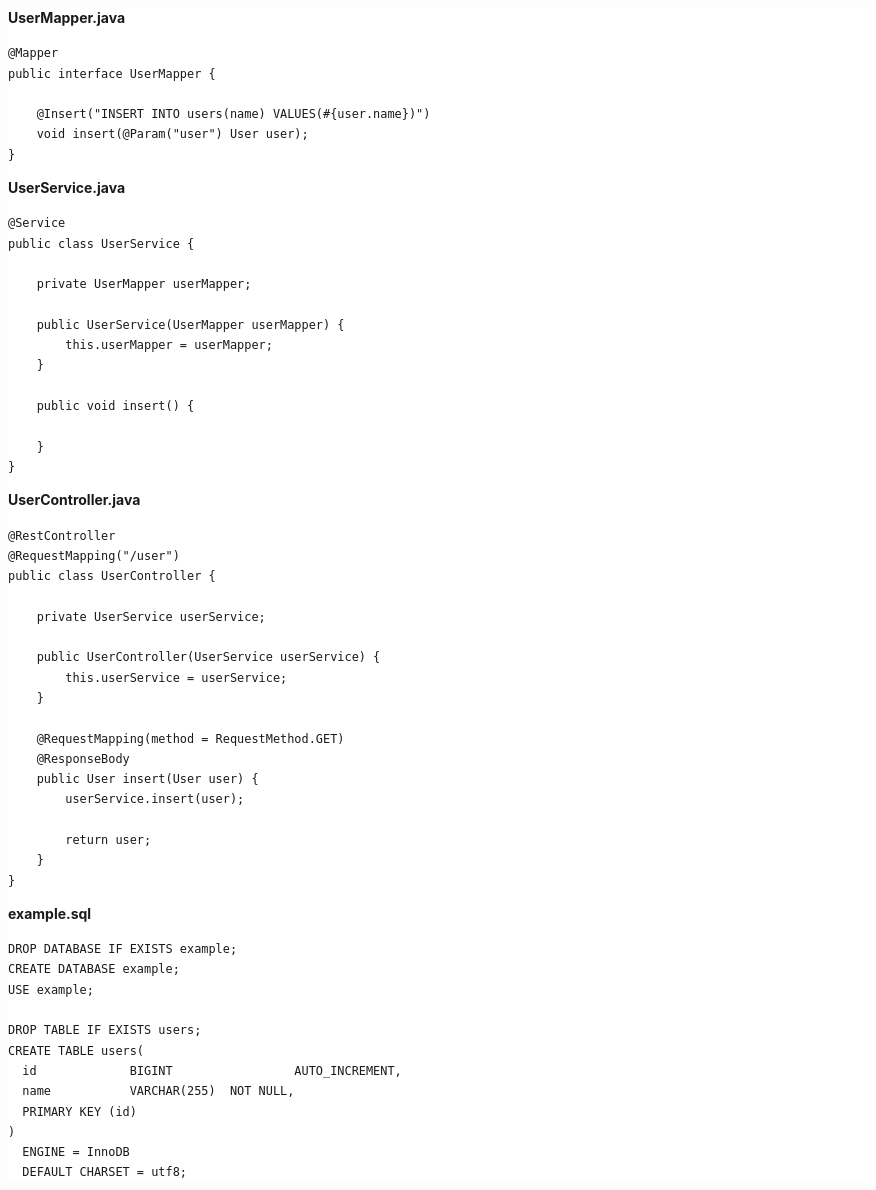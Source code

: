 **UserMapper.java**

```
@Mapper
public interface UserMapper {

    @Insert("INSERT INTO users(name) VALUES(#{user.name})")
    void insert(@Param("user") User user);
}
```

**UserService.java**

```
@Service
public class UserService {

    private UserMapper userMapper;

    public UserService(UserMapper userMapper) {
        this.userMapper = userMapper;
    }

    public void insert() {

    }
}
```

**UserController.java**

```
@RestController
@RequestMapping("/user")
public class UserController {

    private UserService userService;

    public UserController(UserService userService) {
        this.userService = userService;
    }

    @RequestMapping(method = RequestMethod.GET)
    @ResponseBody
    public User insert(User user) {
        userService.insert(user);

        return user;
    }
}
```

**example.sql**

```
DROP DATABASE IF EXISTS example;
CREATE DATABASE example;
USE example;

DROP TABLE IF EXISTS users;
CREATE TABLE users(
  id             BIGINT                 AUTO_INCREMENT,
  name           VARCHAR(255)  NOT NULL,
  PRIMARY KEY (id)
)
  ENGINE = InnoDB
  DEFAULT CHARSET = utf8;
```
